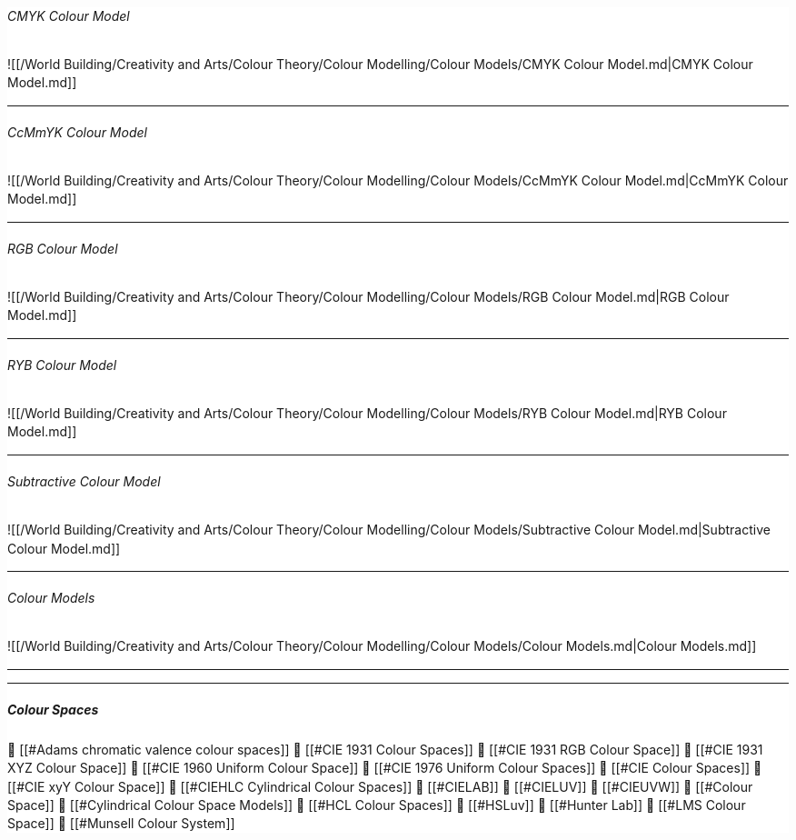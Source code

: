 

###### CMYK Colour Model

![[/World Building/Creativity and Arts/Colour Theory/Colour Modelling/Colour Models/CMYK Colour Model.md|CMYK Colour Model.md]]

---



###### CcMmYK Colour Model

![[/World Building/Creativity and Arts/Colour Theory/Colour Modelling/Colour Models/CcMmYK Colour Model.md|CcMmYK Colour Model.md]]

---



###### RGB Colour Model

![[/World Building/Creativity and Arts/Colour Theory/Colour Modelling/Colour Models/RGB Colour Model.md|RGB Colour Model.md]]

---



###### RYB Colour Model

![[/World Building/Creativity and Arts/Colour Theory/Colour Modelling/Colour Models/RYB Colour Model.md|RYB Colour Model.md]]

---



###### Subtractive Colour Model

![[/World Building/Creativity and Arts/Colour Theory/Colour Modelling/Colour Models/Subtractive Colour Model.md|Subtractive Colour Model.md]]

---



###### Colour Models

![[/World Building/Creativity and Arts/Colour Theory/Colour Modelling/Colour Models/Colour Models.md|Colour Models.md]]

---

---

##### Colour Spaces

📄 [[#Adams chromatic valence colour spaces]]
📄 [[#CIE 1931 Colour Spaces]]
📄 [[#CIE 1931 RGB Colour Space]]
📄 [[#CIE 1931 XYZ Colour Space]]
📄 [[#CIE 1960 Uniform Colour Space]]
📄 [[#CIE 1976 Uniform Colour Spaces]]
📄 [[#CIE Colour Spaces]]
📄 [[#CIE xyY Colour Space]]
📄 [[#CIEHLC Cylindrical Colour Spaces]]
📄 [[#CIELAB]]
📄 [[#CIELUV]]
📄 [[#CIEUVW]]
📄 [[#Colour Space]]
📄 [[#Cylindrical Colour Space Models]]
📄 [[#HCL Colour Spaces]]
📄 [[#HSLuv]]
📄 [[#Hunter Lab]]
📄 [[#LMS Colour Space]]
📄 [[#Munsell Colour System]]